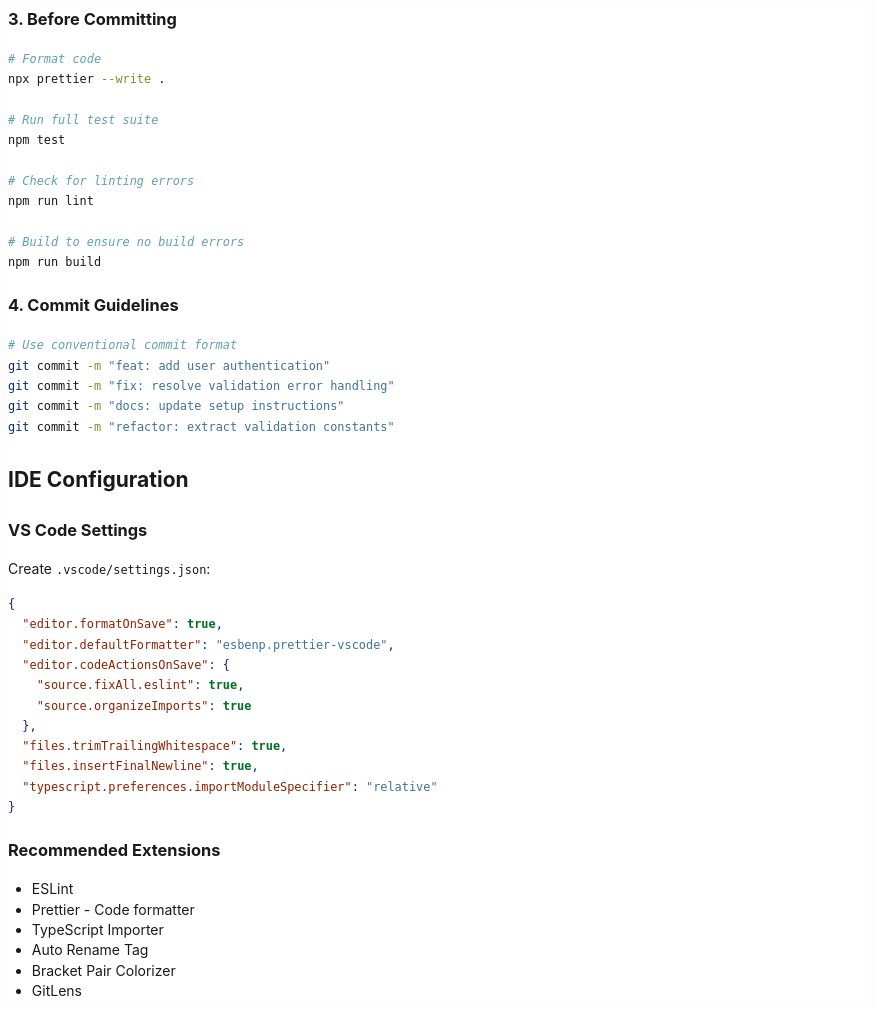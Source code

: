 ### 3. Before Committing

```bash
# Format code
npx prettier --write .

# Run full test suite
npm test

# Check for linting errors
npm run lint

# Build to ensure no build errors
npm run build
```

### 4. Commit Guidelines

```bash
# Use conventional commit format
git commit -m "feat: add user authentication"
git commit -m "fix: resolve validation error handling"
git commit -m "docs: update setup instructions"
git commit -m "refactor: extract validation constants"
```

## IDE Configuration

### VS Code Settings

Create `.vscode/settings.json`:

```json
{
  "editor.formatOnSave": true,
  "editor.defaultFormatter": "esbenp.prettier-vscode",
  "editor.codeActionsOnSave": {
    "source.fixAll.eslint": true,
    "source.organizeImports": true
  },
  "files.trimTrailingWhitespace": true,
  "files.insertFinalNewline": true,
  "typescript.preferences.importModuleSpecifier": "relative"
}
```

### Recommended Extensions

- ESLint
- Prettier - Code formatter
- TypeScript Importer
- Auto Rename Tag
- Bracket Pair Colorizer
- GitLens
